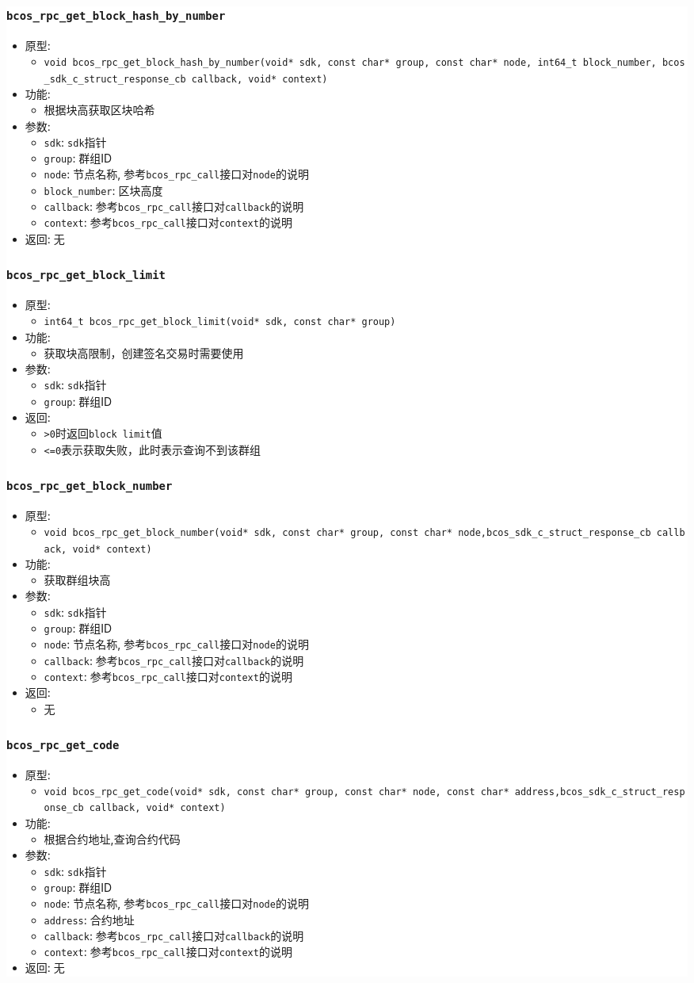 ### `bcos_rpc_get_block_hash_by_number`

- 原型:
  - `void bcos_rpc_get_block_hash_by_number(void* sdk, const char* group, const char* node, int64_t block_number, bcos_sdk_c_struct_response_cb callback, void* context)`
- 功能:
  - 根据块高获取区块哈希
- 参数:
  - `sdk`: `sdk`指针
  - `group`: 群组ID
  - `node`: 节点名称, 参考`bcos_rpc_call`接口对`node`的说明
  - `block_number`: 区块高度
  - `callback`: 参考`bcos_rpc_call`接口对`callback`的说明
  - `context`: 参考`bcos_rpc_call`接口对`context`的说明
- 返回: 无
  
### `bcos_rpc_get_block_limit`

- 原型:
  - `int64_t bcos_rpc_get_block_limit(void* sdk, const char* group)`
- 功能:
  - 获取块高限制，创建签名交易时需要使用
- 参数:
  - `sdk`: `sdk`指针
  - `group`: 群组ID
- 返回:
  - `>0`时返回`block limit`值
  - `<=0`表示获取失败，此时表示查询不到该群组

### `bcos_rpc_get_block_number`

- 原型:
  - `void bcos_rpc_get_block_number(void* sdk, const char* group, const char* node,bcos_sdk_c_struct_response_cb callback, void* context)`
- 功能:
  - 获取群组块高
- 参数:
  - `sdk`: `sdk`指针
  - `group`: 群组ID
  - `node`: 节点名称, 参考`bcos_rpc_call`接口对`node`的说明
  - `callback`: 参考`bcos_rpc_call`接口对`callback`的说明
  - `context`: 参考`bcos_rpc_call`接口对`context`的说明
- 返回:
  - 无

### `bcos_rpc_get_code`

- 原型:
  - `void bcos_rpc_get_code(void* sdk, const char* group, const char* node, const char* address,bcos_sdk_c_struct_response_cb callback, void* context)`
- 功能:
  - 根据合约地址,查询合约代码
- 参数:
  - `sdk`: `sdk`指针
  - `group`: 群组ID
  - `node`: 节点名称, 参考`bcos_rpc_call`接口对`node`的说明
  - `address`: 合约地址
  - `callback`: 参考`bcos_rpc_call`接口对`callback`的说明
  - `context`: 参考`bcos_rpc_call`接口对`context`的说明
- 返回: 无
